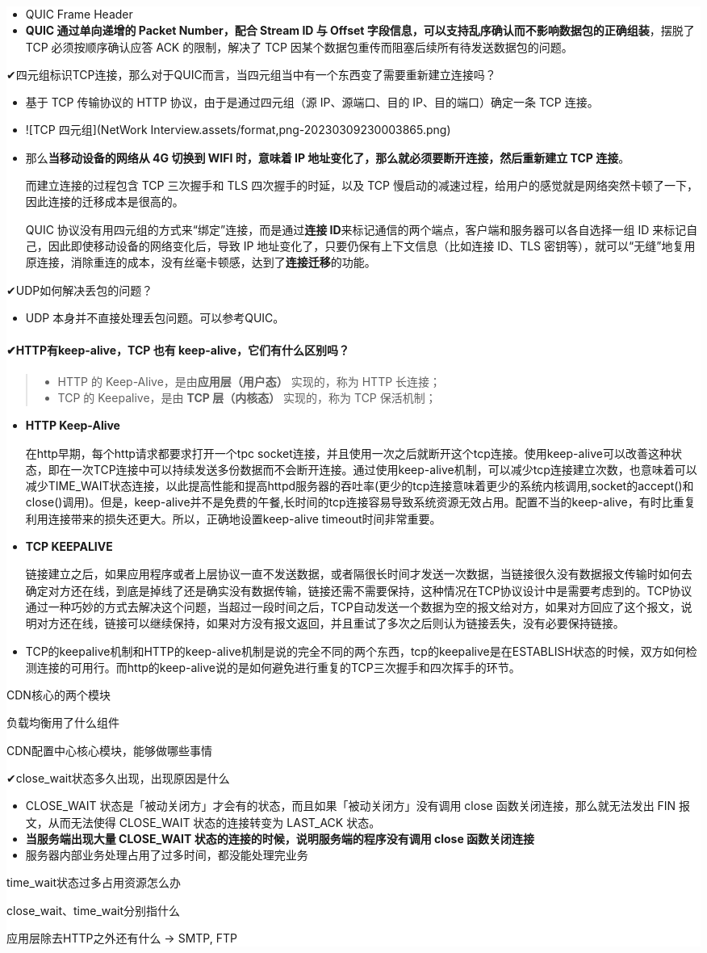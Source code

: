   - QUIC Frame Header
  - **QUIC 通过单向递增的 Packet Number，配合 Stream ID 与 Offset 字段信息，可以支持乱序确认而不影响数据包的正确组装**，摆脱了TCP 必须按顺序确认应答 ACK 的限制，解决了 TCP 因某个数据包重传而阻塞后续所有待发送数据包的问题。


&#10004;四元组标识TCP连接，那么对于QUIC而言，当四元组当中有一个东西变了需要重新建立连接吗？

- 基于 TCP 传输协议的 HTTP 协议，由于是通过四元组（源 IP、源端口、目的 IP、目的端口）确定一条 TCP 连接。

- ![TCP 四元组](NetWork Interview.assets/format,png-20230309230003865.png)

- 那么**当移动设备的网络从 4G 切换到 WIFI 时，意味着 IP 地址变化了，那么就必须要断开连接，然后重新建立 TCP 连接**。

  而建立连接的过程包含 TCP 三次握手和 TLS 四次握手的时延，以及 TCP 慢启动的减速过程，给用户的感觉就是网络突然卡顿了一下，因此连接的迁移成本是很高的。

  QUIC 协议没有用四元组的方式来“绑定”连接，而是通过**连接 ID**来标记通信的两个端点，客户端和服务器可以各自选择一组 ID 来标记自己，因此即使移动设备的网络变化后，导致 IP 地址变化了，只要仍保有上下文信息（比如连接 ID、TLS 密钥等），就可以“无缝”地复用原连接，消除重连的成本，没有丝毫卡顿感，达到了**连接迁移**的功能。

&#10004;UDP如何解决丢包的问题？

- UDP 本身并不直接处理丢包问题。可以参考QUIC。

#### &#10004;HTTP有keep-alive，TCP 也有 keep-alive，它们有什么区别吗？

> - HTTP 的 Keep-Alive，是由**应用层（用户态）** 实现的，称为 HTTP 长连接；
> - TCP 的 Keepalive，是由 **TCP 层（内核态）** 实现的，称为 TCP 保活机制；

- **HTTP Keep-Alive**

  在http早期，每个http请求都要求打开一个tpc socket连接，并且使用一次之后就断开这个tcp连接。使用keep-alive可以改善这种状态，即在一次TCP连接中可以持续发送多份数据而不会断开连接。通过使用keep-alive机制，可以减少tcp连接建立次数，也意味着可以减少TIME_WAIT状态连接，以此提高性能和提高httpd服务器的吞吐率(更少的tcp连接意味着更少的系统内核调用,socket的accept()和close()调用)。但是，keep-alive并不是免费的午餐,长时间的tcp连接容易导致系统资源无效占用。配置不当的keep-alive，有时比重复利用连接带来的损失还更大。所以，正确地设置keep-alive timeout时间非常重要。

- **TCP KEEPALIVE**

  链接建立之后，如果应用程序或者上层协议一直不发送数据，或者隔很长时间才发送一次数据，当链接很久没有数据报文传输时如何去确定对方还在线，到底是掉线了还是确实没有数据传输，链接还需不需要保持，这种情况在TCP协议设计中是需要考虑到的。TCP协议通过一种巧妙的方式去解决这个问题，当超过一段时间之后，TCP自动发送一个数据为空的报文给对方，如果对方回应了这个报文，说明对方还在线，链接可以继续保持，如果对方没有报文返回，并且重试了多次之后则认为链接丢失，没有必要保持链接。

- TCP的keepalive机制和HTTP的keep-alive机制是说的完全不同的两个东西，tcp的keepalive是在ESTABLISH状态的时候，双方如何检测连接的可用行。而http的keep-alive说的是如何避免进行重复的TCP三次握手和四次挥手的环节。

CDN核心的两个模块

负载均衡用了什么组件

CDN配置中心核心模块，能够做哪些事情

&#10004;close_wait状态多久出现，出现原因是什么

- CLOSE_WAIT 状态是「被动关闭方」才会有的状态，而且如果「被动关闭方」没有调用 close 函数关闭连接，那么就无法发出 FIN 报文，从而无法使得 CLOSE_WAIT 状态的连接转变为 LAST_ACK 状态。
- **当服务端出现大量 CLOSE_WAIT 状态的连接的时候，说明服务端的程序没有调用 close 函数关闭连接**
- 服务器内部业务处理占用了过多时间，都没能处理完业务

time_wait状态过多占用资源怎么办

close_wait、time_wait分别指什么

应用层除去HTTP之外还有什么 -> SMTP, FTP
